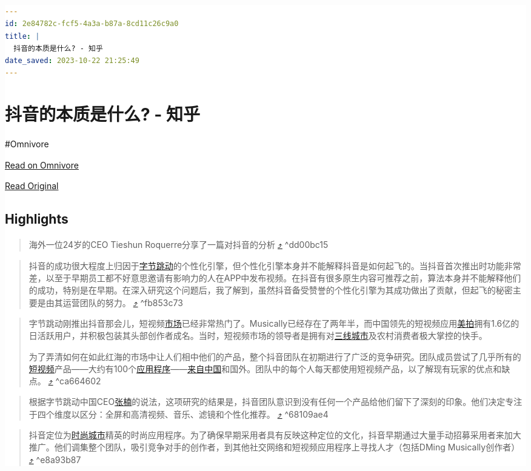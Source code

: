```yaml
---
id: 2e84782c-fcf5-4a3a-b87a-8cd11c26c9a0
title: |
  抖音的本质是什么? - 知乎
date_saved: 2023-10-22 21:25:49
---
```


# 抖音的本质是什么? - 知乎
#Omnivore

[Read on Omnivore](https://omnivore.app/me/-18b5a235ebf)

[Read Original](https://www.zhihu.com/question/546161687/answer/2907855222)

## Highlights

> 海外一位24岁的CEO Tieshun Roquerre分享了一篇对抖音的分析 [⤴️](https://omnivore.app/me/-18b5a235ebf#dd00bc15-fc6e-481b-b108-b998b8e138a9)  ^dd00bc15

> 抖音的成功很大程度上归因于[字节跳动](https://www.zhihu.com/search?q=%E5%AD%97%E8%8A%82%E8%B7%B3%E5%8A%A8&search%5Fsource=Entity&hybrid%5Fsearch%5Fsource=Entity&hybrid%5Fsearch%5Fextra=%7B%22sourceType%22%3A%22answer%22%2C%22sourceId%22%3A2907855222%7D)的个性化引擎，但个性化引擎本身并不能解释抖音是如何起飞的。当抖音首次推出时功能非常差，以至于早期员工都不好意思邀请有影响力的人在APP中发布视频。在抖音有很多原生内容可推荐之前，算法本身并不能解释他们的成功，特别是在早期。在深入研究这个问题后，我了解到，虽然抖音备受赞誉的个性化引擎为其成功做出了贡献，但起飞的秘密主要是由其运营团队的努力。 [⤴️](https://omnivore.app/me/-18b5a235ebf#fb853c73-d50b-480b-99cc-5e2f090695e3)  ^fb853c73

> 字节跳动刚推出抖音那会儿，短视频[市场](https://www.zhihu.com/search?q=%E5%B8%82%E5%9C%BA&search%5Fsource=Entity&hybrid%5Fsearch%5Fsource=Entity&hybrid%5Fsearch%5Fextra=%7B%22sourceType%22%3A%22answer%22%2C%22sourceId%22%3A2907855222%7D)已经非常热门了。Musically已经存在了两年半，而中国领先的短视频应用[美拍](https://www.zhihu.com/search?q=%E7%BE%8E%E6%8B%8D&search%5Fsource=Entity&hybrid%5Fsearch%5Fsource=Entity&hybrid%5Fsearch%5Fextra=%7B%22sourceType%22%3A%22answer%22%2C%22sourceId%22%3A2907855222%7D)拥有1.6亿的日活跃用户，并积极包装其头部创作者成名。当时，短视频市场的领导者是拥有对[三线城市](https://www.zhihu.com/search?q=%E4%B8%89%E7%BA%BF%E5%9F%8E%E5%B8%82&search%5Fsource=Entity&hybrid%5Fsearch%5Fsource=Entity&hybrid%5Fsearch%5Fextra=%7B%22sourceType%22%3A%22answer%22%2C%22sourceId%22%3A2907855222%7D)及农村消费者极大掌控的快手。
> 
> 为了弄清如何在如此红海的市场中让人们相中他们的产品，整个抖音团队在初期进行了广泛的竞争研究。团队成员尝试了几乎所有的[短视频](https://www.zhihu.com/search?q=%E7%9F%AD%E8%A7%86%E9%A2%91&search%5Fsource=Entity&hybrid%5Fsearch%5Fsource=Entity&hybrid%5Fsearch%5Fextra=%7B%22sourceType%22%3A%22answer%22%2C%22sourceId%22%3A2907855222%7D)产品——大约有100个[应用程序](https://www.zhihu.com/search?q=%E5%BA%94%E7%94%A8%E7%A8%8B%E5%BA%8F&search%5Fsource=Entity&hybrid%5Fsearch%5Fsource=Entity&hybrid%5Fsearch%5Fextra=%7B%22sourceType%22%3A%22answer%22%2C%22sourceId%22%3A2907855222%7D)——[来自中国](https://www.zhihu.com/search?q=%E6%9D%A5%E8%87%AA%E4%B8%AD%E5%9B%BD&search%5Fsource=Entity&hybrid%5Fsearch%5Fsource=Entity&hybrid%5Fsearch%5Fextra=%7B%22sourceType%22%3A%22answer%22%2C%22sourceId%22%3A2907855222%7D)和国外。团队中的每个人每天都使用短视频产品，以了解现有玩家的优点和缺点。 [⤴️](https://omnivore.app/me/-18b5a235ebf#ca664602-96ea-4d44-b409-04011ffdbbf8)  ^ca664602

> 根据字节跳动中国CEO[张楠](https://www.zhihu.com/search?q=%E5%BC%A0%E6%A5%A0&search%5Fsource=Entity&hybrid%5Fsearch%5Fsource=Entity&hybrid%5Fsearch%5Fextra=%7B%22sourceType%22%3A%22answer%22%2C%22sourceId%22%3A2907855222%7D)的说法，这项研究的结果是，抖音团队意识到没有任何一个产品给他们留下了深刻的印象。他们决定专注于四个维度以区分：全屏和高清视频、音乐、滤镜和个性化推荐。 [⤴️](https://omnivore.app/me/-18b5a235ebf#68109ae4-4791-4e4d-9bb4-f9315308402a)  ^68109ae4

> 抖音定位为[时尚城市](https://www.zhihu.com/search?q=%E6%97%B6%E5%B0%9A%E5%9F%8E%E5%B8%82&search%5Fsource=Entity&hybrid%5Fsearch%5Fsource=Entity&hybrid%5Fsearch%5Fextra=%7B%22sourceType%22%3A%22answer%22%2C%22sourceId%22%3A2907855222%7D)精英的时尚应用程序。为了确保早期采用者具有反映这种定位的文化，抖音早期通过大量手动招募采用者来加大推广。他们调集整个团队，吸引竞争对手的创作者，到其他社交网络和短视频应用程序上寻找人才（包括DMing Musically创作者） [⤴️](https://omnivore.app/me/-18b5a235ebf#e8a93b87-b21c-4497-a509-c821fc39e808)  ^e8a93b87

